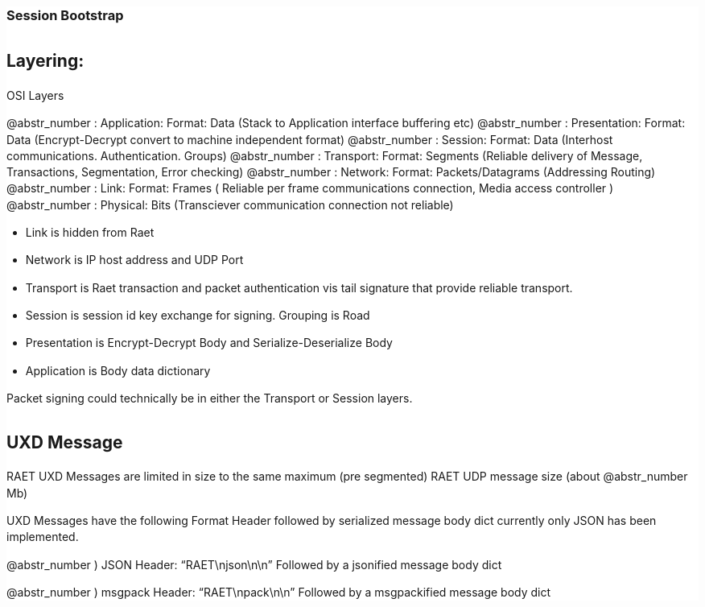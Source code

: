 ### Session Bootstrap

## Layering:

OSI Layers

@abstr_number : Application: Format: Data (Stack to Application interface buffering etc) @abstr_number : Presentation: Format: Data (Encrypt-Decrypt convert to machine independent format) @abstr_number : Session: Format: Data (Interhost communications. Authentication. Groups) @abstr_number : Transport: Format: Segments (Reliable delivery of Message, Transactions, Segmentation, Error checking) @abstr_number : Network: Format: Packets/Datagrams (Addressing Routing) @abstr_number : Link: Format: Frames ( Reliable per frame communications connection, Media access controller ) @abstr_number : Physical: Bits (Transciever communication connection not reliable)

  * Link is hidden from Raet

  * Network is IP host address and UDP Port

  * Transport is Raet transaction and packet authentication vis tail signature that provide reliable transport.

  * Session is session id key exchange for signing. Grouping is Road

  * Presentation is Encrypt-Decrypt Body and Serialize-Deserialize Body

  * Application is Body data dictionary




Packet signing could technically be in either the Transport or Session layers.

## UXD Message

RAET UXD Messages are limited in size to the same maximum (pre segmented) RAET UDP message size (about @abstr_number Mb)

UXD Messages have the following Format Header followed by serialized message body dict currently only JSON has been implemented.

@abstr_number ) JSON Header: “RAET\njson\n\n” Followed by a jsonified message body dict

@abstr_number ) msgpack Header: “RAET\npack\n\n” Followed by a msgpackified message body dict
